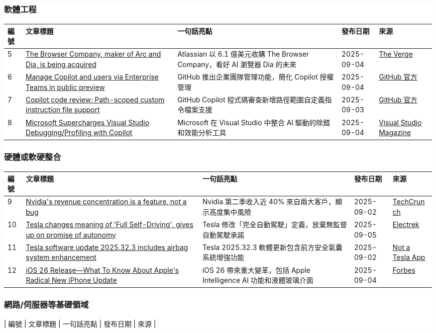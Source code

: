 ### 軟體工程

| 編號                | 文章標題                                                                                                                                                                   | 一句話亮點                                                                 | 發布日期   | 來源                                                                                                                                                                          |
| :------------------ | :------------------------------------------------------------------------------------------------------------------------------------------------------------------------- | :------------------------------------------------------------------------- | :--------- | :---------------------------------------------------------------------------------------------------------------------------------------------------------------------------- |
| <a id="ref-5">5</a> | [The Browser Company, maker of Arc and Dia, is being acquired](https://www.google.com/search?q=The+Browser+Company,+maker+of+Arc+and+Dia,+is+being+acquired)               | Atlassian 以 6.1 億美元收購 The Browser Company，看好 AI 瀏覽器 Dia 的未來 | 2025-09-04 | [The Verge](https://www.theverge.com/web/770947/browser-company-arc-dia-acquired-atlassian)                                                                                   |
| <a id="ref-6">6</a> | [Manage Copilot and users via Enterprise Teams in public preview](https://www.google.com/search?q=GitHub+Manage+Copilot+users+Enterprise+Teams+public+preview)             | GitHub 推出企業團隊管理功能，簡化 Copilot 授權管理                         | 2025-09-04 | [GitHub 官方](https://github.blog/changelog/2025-09-04-manage-copilot-and-users-via-enterprise-teams-in-public-preview/)                                                      |
| <a id="ref-7">7</a> | [Copilot code review: Path-scoped custom instruction file support](https://www.google.com/search?q=GitHub+Copilot+code+review+Path-scoped+custom+instruction+file+support) | GitHub Copilot 程式碼審查新增路徑範圍自定義指令檔案支援                    | 2025-09-03 | [GitHub 官方](https://github.blog/changelog/2025-09-03-copilot-code-review-path-scoped-custom-instruction-file-support/)                                                      |
| <a id="ref-8">8</a> | [Microsoft Supercharges Visual Studio Debugging/Profiling with Copilot](https://www.google.com/search?q=Microsoft+Supercharges+Visual+Studio+Debugging+Profiling+Copilot)  | Microsoft 在 Visual Studio 中整合 AI 驅動的除錯和效能分析工具              | 2025-09-04 | [Visual Studio Magazine](https://visualstudiomagazine.com/articles/2025/09/04/microsoft-supercharges-visual-studio-debugging-profiling-with-ai-powered-copilot-features.aspx) |

### 硬體或軟硬整合

| 編號                  | 文章標題                                                                                                                                                                           | 一句話亮點                                                         | 發布日期   | 來源                                                                                                                                  |
| :-------------------- | :--------------------------------------------------------------------------------------------------------------------------------------------------------------------------------- | :----------------------------------------------------------------- | :--------- | :------------------------------------------------------------------------------------------------------------------------------------ |
| <a id="ref-9">9</a>   | [Nvidia's revenue concentration is a feature, not a bug](https://www.google.com/search?q=Nvidia's+revenue+concentration+is+a+feature,+not+a+bug)                                   | Nvidia 第二季收入近 40% 來自兩大客戶，顯示高度集中風險             | 2025-09-02 | [TechCrunch](https://techcrunch.com/2025/09/02/nvidias-revenue-concentration-is-a-feature-not-a-bug/)                                 |
| <a id="ref-10">10</a> | [Tesla changes meaning of 'Full Self-Driving', gives up on promise of autonomy](https://www.google.com/search?q=Tesla+changes+meaning+Full+Self-Driving+gives+up+promise+autonomy) | Tesla 修改「完全自動駕駛」定義，放棄無監督自動駕駛承諾             | 2025-09-05 | [Electrek](https://electrek.co/2025/09/05/tesla-changes-meaning-full-self-driving-give-up-promise-autonomy/)                          |
| <a id="ref-11">11</a> | [Tesla software update 2025.32.3 includes airbag system enhancement](https://www.google.com/search?q=Tesla+software+update+2025.32.3+airbag+system+enhancement)                    | Tesla 2025.32.3 軟體更新包含前方安全氣囊系統增強功能               | 2025-09-02 | [Not a Tesla App](https://www.notateslaapp.com/software-updates/version/2025.32.3/release-notes)                                      |
| <a id="ref-12">12</a> | [iOS 26 Release—What To Know About Apple's Radical New iPhone Update](https://www.google.com/search?q=iOS+26+Release+Apple+Radical+New+iPhone+Update)                              | iOS 26 帶來重大變革，包括 Apple Intelligence AI 功能和液體玻璃介面 | 2025-09-04 | [Forbes](https://www.forbes.com/sites/kateoflahertyuk/2025/09/04/ios-26-release-what-to-know-about-apples-radical-new-iphone-update/) |

### 網路/伺服器等基礎領域

| 編號                  | 文章標題                                                                                                                                                                                              | 一句話亮點                                                      | 發布日期   | 來源                                                                                                                             |